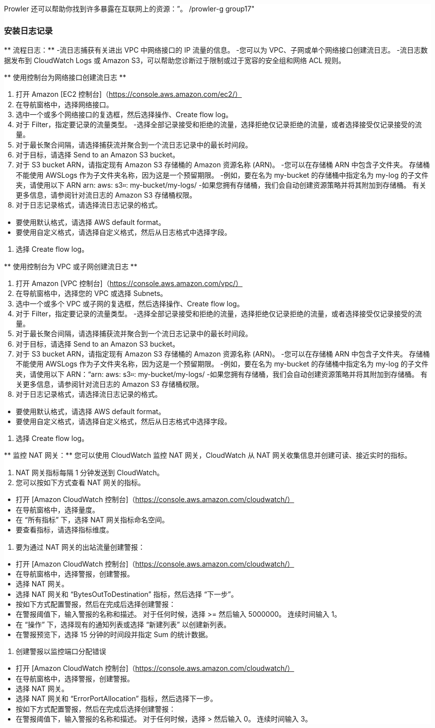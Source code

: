 Prowler 还可以帮助你找到许多暴露在互联网上的资源：”。 /prowler-g group17"

### 安装日志记录
** 流程日志：**
-流日志捕获有关进出 VPC 中网络接口的 IP 流量的信息。
-您可以为 VPC、子网或单个网络接口创建流日志。
-流日志数据发布到 CloudWatch Logs 或 Amazon S3，可以帮助您诊断过于限制或过于宽容的安全组和网络 ACL 规则。

** 使用控制台为网络接口创建流日志 **
1. 打开 Amazon [EC2 控制台]（https://console.aws.amazon.com/ec2/）
1. 在导航窗格中，选择网络接口。
1. 选中一个或多个网络接口的复选框，然后选择操作、Create flow log。
1. 对于 Filter，指定要记录的流量类型。
-选择全部记录接受和拒绝的流量，选择拒绝仅记录拒绝的流量，或者选择接受仅记录接受的流量。
1. 对于最长聚合间隔，请选择捕获流并聚合到一个流日志记录中的最长时间段。
1. 对于目标，请选择 Send to an Amazon S3 bucket。
1. 对于 S3 bucket ARN，请指定现有 Amazon S3 存储桶的 Amazon 资源名称 (ARN)。
-您可以在存储桶 ARN 中包含子文件夹。 存储桶不能使用 AWSLogs 作为子文件夹名称，因为这是一个预留期限。
-例如，要在名为 my-bucket 的存储桶中指定名为 my-log 的子文件夹，请使用以下 ARN arn: aws: s3።: my-bucket/my-logs/
-如果您拥有存储桶，我们会自动创建资源策略并将其附加到存储桶。 有关更多信息，请参阅针对流日志的 Amazon S3 存储桶权限。
1. 对于日志记录格式，请选择流日志记录的格式。
* 要使用默认格式，请选择 AWS default format。
* 要使用自定义格式，请选择自定义格式，然后从日志格式中选择字段。
1. 选择 Create flow log。

** 使用控制台为 VPC 或子网创建流日志 **
1. 打开 Amazon [VPC 控制台]（https://console.aws.amazon.com/vpc/）
1. 在导航窗格中，选择您的 VPC 或选择 Subnets。
1. 选中一个或多个 VPC 或子网的复选框，然后选择操作、Create flow log。
1. 对于 Filter，指定要记录的流量类型。
-选择全部记录接受和拒绝的流量，选择拒绝仅记录拒绝的流量，或者选择接受仅记录接受的流量。
1. 对于最长聚合间隔，请选择捕获流并聚合到一个流日志记录中的最长时间段。
1. 对于目标，请选择 Send to an Amazon S3 bucket。
1. 对于 S3 bucket ARN，请指定现有 Amazon S3 存储桶的 Amazon 资源名称 (ARN)。
-您可以在存储桶 ARN 中包含子文件夹。 存储桶不能使用 AWSLogs 作为子文件夹名称，因为这是一个预留期限。
-例如，要在名为 my-bucket 的存储桶中指定名为 my-log 的子文件夹，请使用以下 ARN：“arn: aws: s3።: my-bucket/my-logs/
-如果您拥有存储桶，我们会自动创建资源策略并将其附加到存储桶。 有关更多信息，请参阅针对流日志的 Amazon S3 存储桶权限。
1. 对于日志记录格式，请选择流日志记录的格式。
* 要使用默认格式，请选择 AWS default format。
* 要使用自定义格式，请选择自定义格式，然后从日志格式中选择字段。
1. 选择 Create flow log。

** 监控 NAT 网关：** 您可以使用 CloudWatch 监控 NAT 网关，CloudWatch 从 NAT 网关收集信息并创建可读、接近实时的指标。
1. NAT 网关指标每隔 1 分钟发送到 CloudWatch。
1. 您可以按如下方式查看 NAT 网关的指标。
* 打开 [Amazon CloudWatch 控制台]（https://console.aws.amazon.com/cloudwatch/）
* 在导航窗格中，选择量度。
* 在 “所有指标” 下，选择 NAT 网关指标命名空间。
* 要查看指标，请选择指标维度。
1. 要为通过 NAT 网关的出站流量创建警报：
* 打开 [Amazon CloudWatch 控制台]（https://console.aws.amazon.com/cloudwatch/）
* 在导航窗格中，选择警报，创建警报。
* 选择 NAT 网关。
* 选择 NAT 网关和 “BytesOutToDestination” 指标，然后选择 “下一步”。
* 按如下方式配置警报，然后在完成后选择创建警报：
* 在警报阈值下，输入警报的名称和描述。 对于任何时候，选择 >= 然后输入 5000000。 连续时间输入 1。
* 在 “操作” 下，选择现有的通知列表或选择 “新建列表” 以创建新列表。
* 在警报预览下，选择 15 分钟的时间段并指定 Sum 的统计数据。
1. 创建警报以监控端口分配错误
* 打开 [Amazon CloudWatch 控制台]（https://console.aws.amazon.com/cloudwatch/）
* 在导航窗格中，选择警报，创建警报。
* 选择 NAT 网关。
* 选择 NAT 网关和 “ErrorPortAllocation” 指标，然后选择下一步。
* 按如下方式配置警报，然后在完成后选择创建警报：
* 在警报阈值下，输入警报的名称和描述。 对于任何时候，选择 > 然后输入 0。 连续时间输入 3。